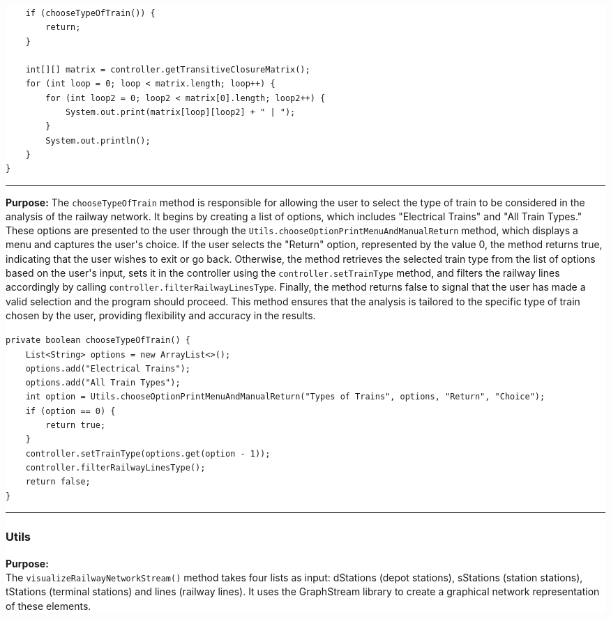         if (chooseTypeOfTrain()) {
            return;
        }

        int[][] matrix = controller.getTransitiveClosureMatrix();
        for (int loop = 0; loop < matrix.length; loop++) {
            for (int loop2 = 0; loop2 < matrix[0].length; loop2++) {
                System.out.print(matrix[loop][loop2] + " | ");
            }
            System.out.println();
        }
    }
---
**Purpose:**
The `chooseTypeOfTrain` method is responsible for allowing the user to select the type of train to be considered in the 
analysis of the railway network. It begins by creating a list of options, which includes "Electrical Trains" and "All 
Train Types." These options are presented to the user through the `Utils.chooseOptionPrintMenuAndManualReturn` method, 
which displays a menu and captures the user's choice. If the user selects the "Return" option, represented by the value 
0, the method returns true, indicating that the user wishes to exit or go back. Otherwise, the method retrieves the 
selected train type from the list of options based on the user's input, sets it in the controller using the `controller.setTrainType` 
method, and filters the railway lines accordingly by calling `controller.filterRailwayLinesType`. Finally, the method returns 
false to signal that the user has made a valid selection and the program should proceed. This method ensures that the analysis 
is tailored to the specific type of train chosen by the user, providing flexibility and accuracy in the results.


    private boolean chooseTypeOfTrain() {
        List<String> options = new ArrayList<>();
        options.add("Electrical Trains");
        options.add("All Train Types");
        int option = Utils.chooseOptionPrintMenuAndManualReturn("Types of Trains", options, "Return", "Choice");
        if (option == 0) {
            return true;
        }
        controller.setTrainType(options.get(option - 1));
        controller.filterRailwayLinesType();
        return false;
    }
---
### Utils

**Purpose:**    
The `visualizeRailwayNetworkStream()` method takes four lists as input: dStations (depot stations), sStations (station stations), 
tStations (terminal stations) and lines (railway lines). It uses the GraphStream library to create a graphical network 
representation of these elements.
